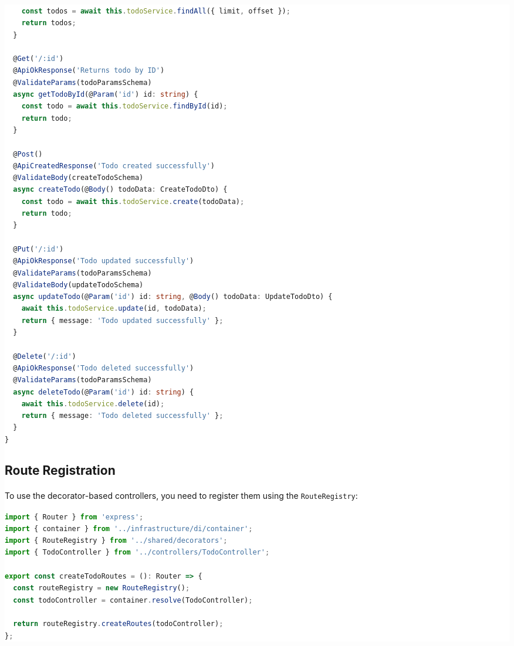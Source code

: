 ```typescript
    const todos = await this.todoService.findAll({ limit, offset });
    return todos;
  }

  @Get('/:id')
  @ApiOkResponse('Returns todo by ID')
  @ValidateParams(todoParamsSchema)
  async getTodoById(@Param('id') id: string) {
    const todo = await this.todoService.findById(id);
    return todo;
  }

  @Post()
  @ApiCreatedResponse('Todo created successfully')
  @ValidateBody(createTodoSchema)
  async createTodo(@Body() todoData: CreateTodoDto) {
    const todo = await this.todoService.create(todoData);
    return todo;
  }

  @Put('/:id')
  @ApiOkResponse('Todo updated successfully')
  @ValidateParams(todoParamsSchema)
  @ValidateBody(updateTodoSchema)
  async updateTodo(@Param('id') id: string, @Body() todoData: UpdateTodoDto) {
    await this.todoService.update(id, todoData);
    return { message: 'Todo updated successfully' };
  }

  @Delete('/:id')
  @ApiOkResponse('Todo deleted successfully')
  @ValidateParams(todoParamsSchema)
  async deleteTodo(@Param('id') id: string) {
    await this.todoService.delete(id);
    return { message: 'Todo deleted successfully' };
  }
}
```

## Route Registration

To use the decorator-based controllers, you need to register them using the `RouteRegistry`:

```typescript
import { Router } from 'express';
import { container } from '../infrastructure/di/container';
import { RouteRegistry } from '../shared/decorators';
import { TodoController } from '../controllers/TodoController';

export const createTodoRoutes = (): Router => {
  const routeRegistry = new RouteRegistry();
  const todoController = container.resolve(TodoController);
  
  return routeRegistry.createRoutes(todoController);
};
```
